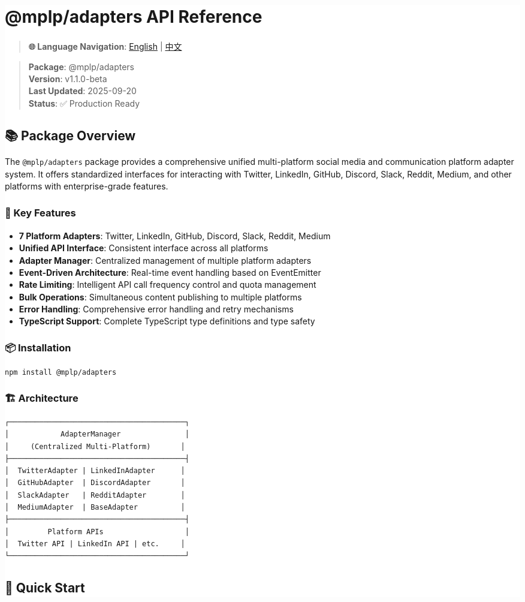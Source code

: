 # @mplp/adapters API Reference

> **🌐 Language Navigation**: [English](README.md) | [中文](../../../zh-CN/sdk-api/adapters/README.md)


> **Package**: @mplp/adapters  
> **Version**: v1.1.0-beta  
> **Last Updated**: 2025-09-20  
> **Status**: ✅ Production Ready  

## 📚 **Package Overview**

The `@mplp/adapters` package provides a comprehensive unified multi-platform social media and communication platform adapter system. It offers standardized interfaces for interacting with Twitter, LinkedIn, GitHub, Discord, Slack, Reddit, Medium, and other platforms with enterprise-grade features.

### **🎯 Key Features**

- **7 Platform Adapters**: Twitter, LinkedIn, GitHub, Discord, Slack, Reddit, Medium
- **Unified API Interface**: Consistent interface across all platforms
- **Adapter Manager**: Centralized management of multiple platform adapters
- **Event-Driven Architecture**: Real-time event handling based on EventEmitter
- **Rate Limiting**: Intelligent API call frequency control and quota management
- **Bulk Operations**: Simultaneous content publishing to multiple platforms
- **Error Handling**: Comprehensive error handling and retry mechanisms
- **TypeScript Support**: Complete TypeScript type definitions and type safety

### **📦 Installation**

```bash
npm install @mplp/adapters
```

### **🏗️ Architecture**

```
┌─────────────────────────────────────────┐
│            AdapterManager               │
│     (Centralized Multi-Platform)       │
├─────────────────────────────────────────┤
│  TwitterAdapter | LinkedInAdapter      │
│  GitHubAdapter  | DiscordAdapter       │
│  SlackAdapter   | RedditAdapter        │
│  MediumAdapter  | BaseAdapter          │
├─────────────────────────────────────────┤
│         Platform APIs                   │
│  Twitter API | LinkedIn API | etc.     │
└─────────────────────────────────────────┘
```

## 🚀 **Quick Start**

